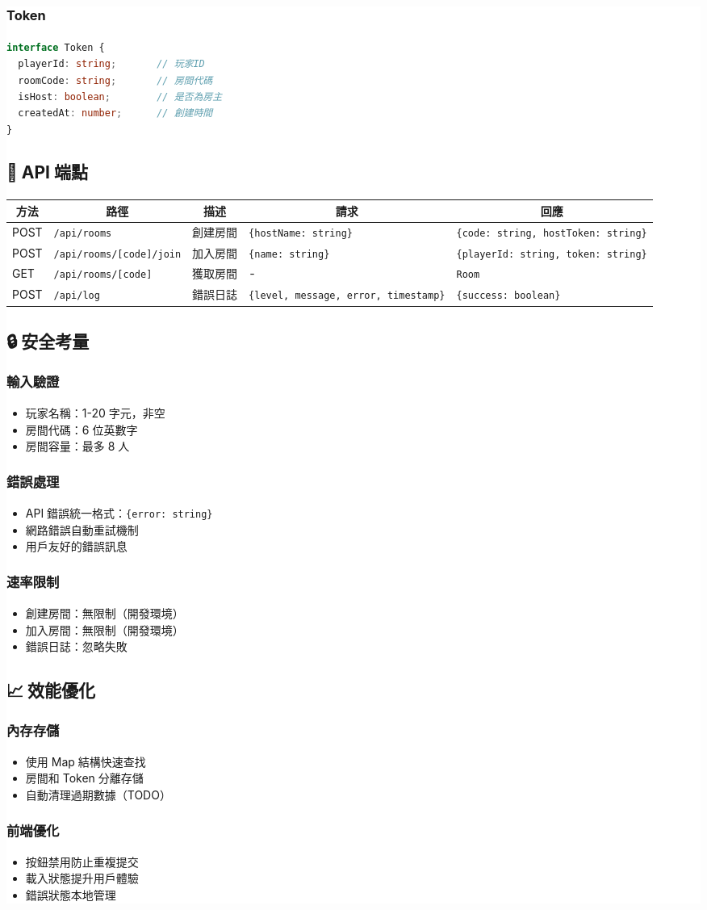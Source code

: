 ### Token
```typescript
interface Token {
  playerId: string;       // 玩家ID
  roomCode: string;       // 房間代碼
  isHost: boolean;        // 是否為房主
  createdAt: number;      // 創建時間
}
```

## 🔧 API 端點

| 方法 | 路徑 | 描述 | 請求 | 回應 |
|------|------|------|------|------|
| POST | `/api/rooms` | 創建房間 | `{hostName: string}` | `{code: string, hostToken: string}` |
| POST | `/api/rooms/[code]/join` | 加入房間 | `{name: string}` | `{playerId: string, token: string}` |
| GET | `/api/rooms/[code]` | 獲取房間 | - | `Room` |
| POST | `/api/log` | 錯誤日誌 | `{level, message, error, timestamp}` | `{success: boolean}` |

## 🔒 安全考量

### 輸入驗證
- 玩家名稱：1-20 字元，非空
- 房間代碼：6 位英數字
- 房間容量：最多 8 人

### 錯誤處理
- API 錯誤統一格式：`{error: string}`
- 網路錯誤自動重試機制
- 用戶友好的錯誤訊息

### 速率限制
- 創建房間：無限制（開發環境）
- 加入房間：無限制（開發環境）
- 錯誤日誌：忽略失敗

## 📈 效能優化

### 內存存儲
- 使用 Map 結構快速查找
- 房間和 Token 分離存儲
- 自動清理過期數據（TODO）

### 前端優化
- 按鈕禁用防止重複提交
- 載入狀態提升用戶體驗
- 錯誤狀態本地管理
